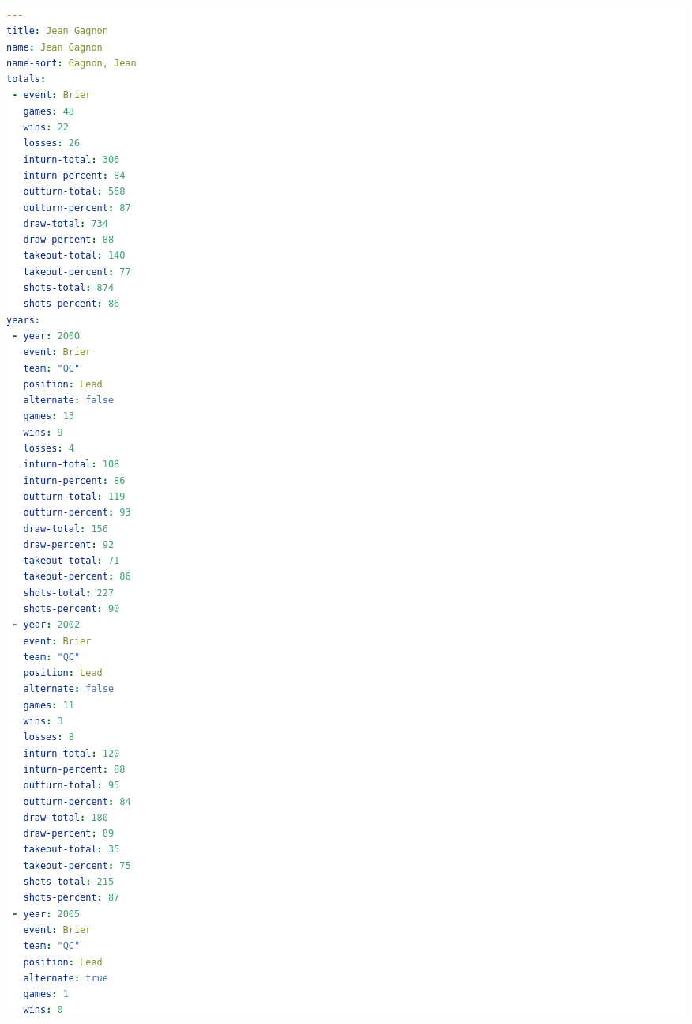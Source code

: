 ```yaml
---
title: Jean Gagnon
name: Jean Gagnon
name-sort: Gagnon, Jean
totals:
 - event: Brier
   games: 48
   wins: 22
   losses: 26
   inturn-total: 306
   inturn-percent: 84
   outturn-total: 568
   outturn-percent: 87
   draw-total: 734
   draw-percent: 88
   takeout-total: 140
   takeout-percent: 77
   shots-total: 874
   shots-percent: 86
years:
 - year: 2000
   event: Brier
   team: "QC"
   position: Lead
   alternate: false
   games: 13
   wins: 9
   losses: 4
   inturn-total: 108
   inturn-percent: 86
   outturn-total: 119
   outturn-percent: 93
   draw-total: 156
   draw-percent: 92
   takeout-total: 71
   takeout-percent: 86
   shots-total: 227
   shots-percent: 90
 - year: 2002
   event: Brier
   team: "QC"
   position: Lead
   alternate: false
   games: 11
   wins: 3
   losses: 8
   inturn-total: 120
   inturn-percent: 88
   outturn-total: 95
   outturn-percent: 84
   draw-total: 180
   draw-percent: 89
   takeout-total: 35
   takeout-percent: 75
   shots-total: 215
   shots-percent: 87
 - year: 2005
   event: Brier
   team: "QC"
   position: Lead
   alternate: true
   games: 1
   wins: 0
```